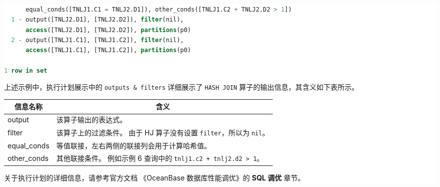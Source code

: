 ```sql
      equal_conds([TNLJ1.C1 = TNLJ2.D1]), other_conds([TNLJ1.C2 + TNLJ2.D2 > 1])
  1 - output([TNLJ2.D1], [TNLJ2.D2]), filter(nil),
      access([TNLJ2.D1], [TNLJ2.D2]), partitions(p0)
  2 - output([TNLJ1.C1], [TNLJ1.C2]), filter(nil),
      access([TNLJ1.C1], [TNLJ1.C2]), partitions(p0)

1 row in set
```

上述示例中，执行计划展示中的 `outputs & filters` 详细展示了 `HASH JOIN` 算子的输出信息，其含义如下表所示。

|  **信息名称**   |                             **含义**                             |
|-------------|----------------------------------------------------------------|
| output      | 该算子输出的表达式。                                                     |
| filter      | 该算子上的过滤条件。 由于 HJ 算子没有设置 `filter`，所以为 `nil`。    |
| equal_conds | 等值联接，左右两侧的联接列会用于计算哈希值。                                         |
| other_conds | 其他联接条件。 例如示例 6 查询中的 `tnlj1.c2 + tnlj2.d2 > 1`。 |

关于执行计划的详细信息，请参考官方文档 《OceanBase 数据库性能调优》的 **SQL 调优** 章节。
